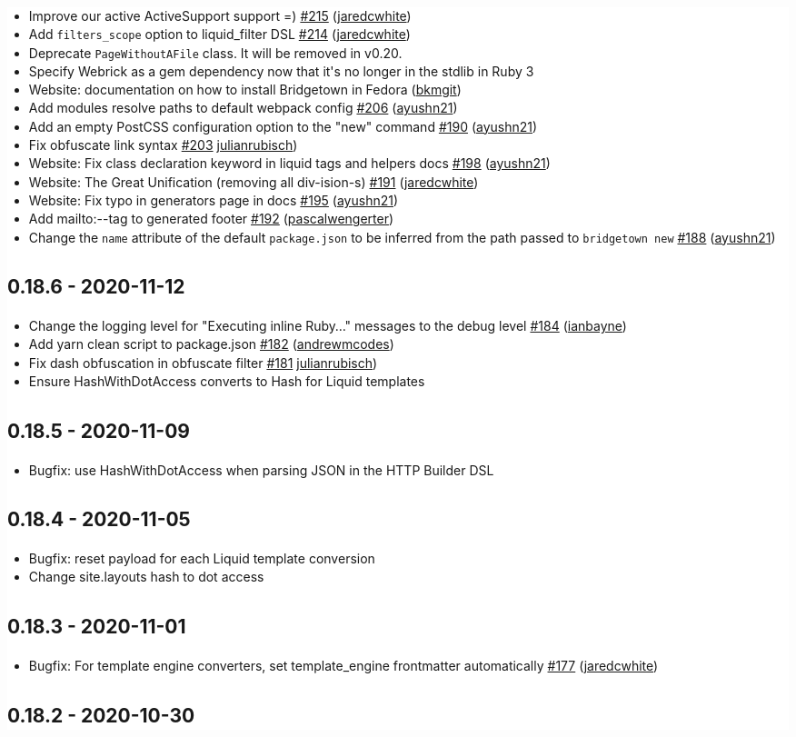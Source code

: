 * Improve our active ActiveSupport support =) [#215](https://github.com/bridgetownrb/bridgetown/pull/215) ([jaredcwhite](https://github.com/jaredcwhite))
* Add `filters_scope` option to liquid_filter DSL [#214](https://github.com/bridgetownrb/bridgetown/pull/214) ([jaredcwhite](https://github.com/jaredcwhite))
* Deprecate `PageWithoutAFile` class. It will be removed in v0.20.
* Specify Webrick as a gem dependency now that it's no longer in the stdlib in Ruby 3
* Website: documentation on how to install Bridgetown in Fedora ([bkmgit](https://github.com/bkmgit))
* Add modules resolve paths to default webpack config [#206](https://github.com/bridgetownrb/bridgetown/pull/206) ([ayushn21](https://github.com/ayushn21))
* Add an empty PostCSS configuration option to the "new" command [#190](https://github.com/bridgetownrb/bridgetown/pull/190) ([ayushn21](https://github.com/ayushn21))
* Fix obfuscate link syntax [#203](https://github.com/bridgetownrb/bridgetown/pull/203) [julianrubisch](https://github.com/julianrubisch))
* Website: Fix class declaration keyword in liquid tags and helpers docs [#198](https://github.com/bridgetownrb/bridgetown/pull/198) ([ayushn21](https://github.com/ayushn21))
* Website: The Great Unification (removing all div-ision-s) [#191](https://github.com/bridgetownrb/bridgetown/pull/191) ([jaredcwhite](https://github.com/jaredcwhite))
* Website: Fix typo in generators page in docs [#195](https://github.com/bridgetownrb/bridgetown/pull/195) ([ayushn21](https://github.com/ayushn21))
* Add mailto:-<a>-tag to generated footer [#192](https://github.com/bridgetownrb/bridgetown/pull/192) ([pascalwengerter](https://github.com/pascalwengerter))
* Change the `name` attribute of the default `package.json` to be inferred from the path passed to `bridgetown new` [#188](https://github.com/bridgetownrb/bridgetown/pull/188) ([ayushn21](https://github.com/ayushn21))

## 0.18.6 - 2020-11-12

* Change the logging level for "Executing inline Ruby…" messages to the debug level [#184](https://github.com/bridgetownrb/bridgetown/pull/184) ([ianbayne](https://github.com/ianbayne))
* Add yarn clean script to package.json [#182](https://github.com/bridgetownrb/bridgetown/pull/182) ([andrewmcodes](https://github.com/andrewmcodes))
* Fix dash obfuscation in obfuscate filter [#181](https://github.com/bridgetownrb/bridgetown/pull/181) [julianrubisch](https://github.com/julianrubisch))
* Ensure HashWithDotAccess converts to Hash for Liquid templates

## 0.18.5 - 2020-11-09

* Bugfix: use HashWithDotAccess when parsing JSON in the HTTP Builder DSL

## 0.18.4 - 2020-11-05

* Bugfix: reset payload for each Liquid template conversion
* Change site.layouts hash to dot access

## 0.18.3 - 2020-11-01

* Bugfix: For template engine converters, set template_engine frontmatter automatically [#177](https://github.com/bridgetownrb/bridgetown/pull/177) ([jaredcwhite](https://github.com/jaredcwhite))

## 0.18.2 - 2020-10-30
